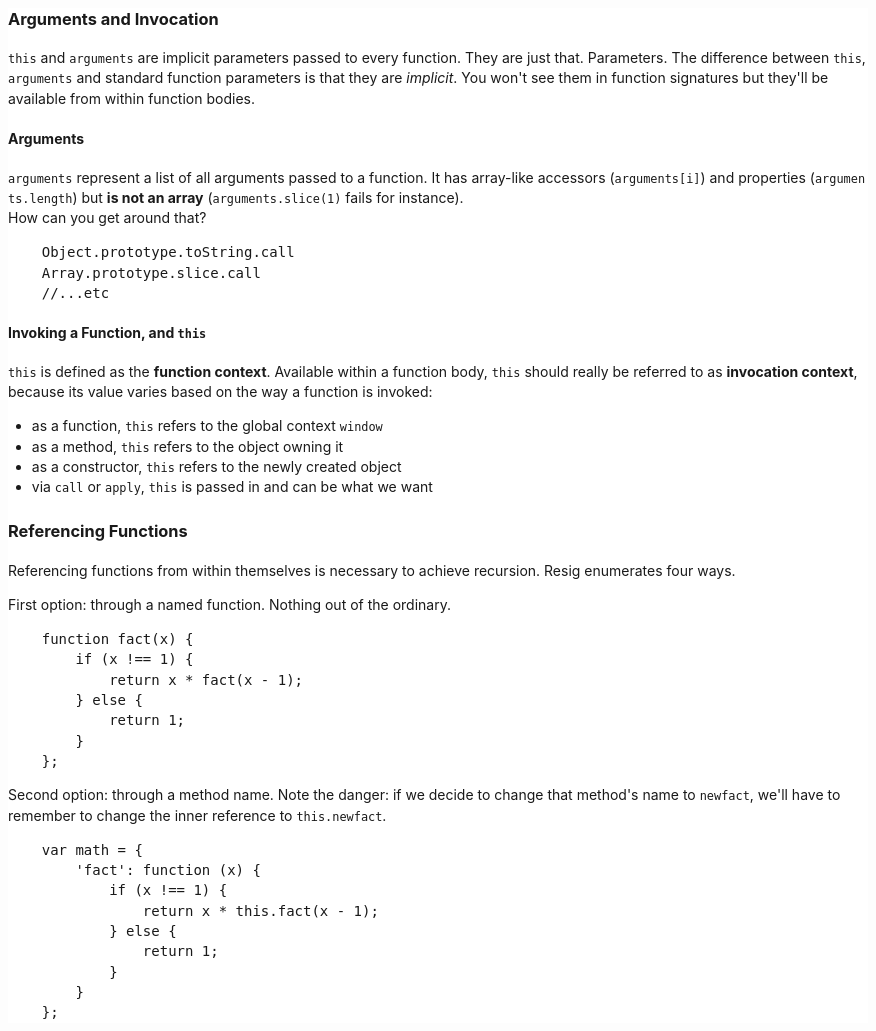 ### Arguments and Invocation
`this` and `arguments` are implicit parameters passed to every function. They
are just that. Parameters. The difference between `this`, `arguments` and
standard function parameters is that they are *implicit*. You won't see them in
 function signatures but they'll be available from within function bodies.

#### Arguments
`arguments` represent a list of all arguments passed to a function. It has
array-like accessors (`arguments[i]`) and properties (`arguments.length`) but
**is not an array** (`arguments.slice(1)` fails for instance).  
How can you get around that?

<pre class="brush: js;">
    Object.prototype.toString.call
    Array.prototype.slice.call
    //...etc
</pre>

#### Invoking a Function, and `this`
`this` is defined as the **function context**. Available within a function body,
`this` should really be referred to as  **invocation context**, because its value
varies based on the way a function is invoked:

- as a function, `this` refers to the global context `window`
- as a method, `this` refers to the object owning it
- as a constructor, `this` refers to the newly created object
- via `call` or `apply`, `this` is passed in and can be what we want

### Referencing Functions
Referencing functions from within themselves is necessary to achieve recursion.
Resig enumerates four ways.

First option: through a named function. Nothing out of the ordinary.

<pre class="brush: js; highlight: [1,3]">
    function fact(x) {
        if (x !== 1) {
            return x * fact(x - 1);
        } else {
            return 1;
        }
    };
</pre>

Second option: through a method name. Note the danger: if we decide to change
that method's name to `newfact`, we'll have to remember to change the inner
reference to `this.newfact`.

<pre class="brush: js; highlight: [2,4]">
    var math = {
        'fact': function (x) {
            if (x !== 1) {
                return x * this.fact(x - 1);
            } else {
                return 1;
            }
        }
    };
</pre>
